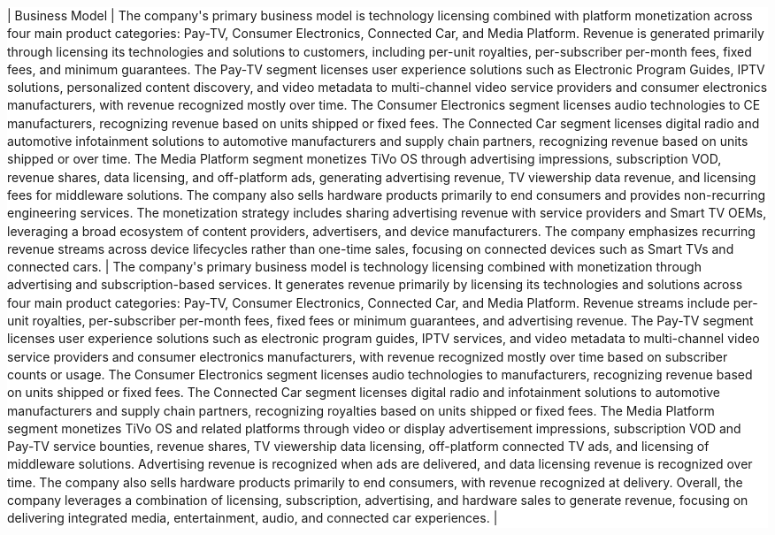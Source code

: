 | Business Model | The company's primary business model is technology licensing combined with platform monetization across four main product categories: Pay-TV, Consumer Electronics, Connected Car, and Media Platform. Revenue is generated primarily through licensing its technologies and solutions to customers, including per-unit royalties, per-subscriber per-month fees, fixed fees, and minimum guarantees. The Pay-TV segment licenses user experience solutions such as Electronic Program Guides, IPTV solutions, personalized content discovery, and video metadata to multi-channel video service providers and consumer electronics manufacturers, with revenue recognized mostly over time. The Consumer Electronics segment licenses audio technologies to CE manufacturers, recognizing revenue based on units shipped or fixed fees. The Connected Car segment licenses digital radio and automotive infotainment solutions to automotive manufacturers and supply chain partners, recognizing revenue based on units shipped or over time. The Media Platform segment monetizes TiVo OS through advertising impressions, subscription VOD, revenue shares, data licensing, and off-platform ads, generating advertising revenue, TV viewership data revenue, and licensing fees for middleware solutions. The company also sells hardware products primarily to end consumers and provides non-recurring engineering services. The monetization strategy includes sharing advertising revenue with service providers and Smart TV OEMs, leveraging a broad ecosystem of content providers, advertisers, and device manufacturers. The company emphasizes recurring revenue streams across device lifecycles rather than one-time sales, focusing on connected devices such as Smart TVs and connected cars. | The company's primary business model is technology licensing combined with monetization through advertising and subscription-based services. It generates revenue primarily by licensing its technologies and solutions across four main product categories: Pay-TV, Consumer Electronics, Connected Car, and Media Platform. Revenue streams include per-unit royalties, per-subscriber per-month fees, fixed fees or minimum guarantees, and advertising revenue. The Pay-TV segment licenses user experience solutions such as electronic program guides, IPTV services, and video metadata to multi-channel video service providers and consumer electronics manufacturers, with revenue recognized mostly over time based on subscriber counts or usage. The Consumer Electronics segment licenses audio technologies to manufacturers, recognizing revenue based on units shipped or fixed fees. The Connected Car segment licenses digital radio and infotainment solutions to automotive manufacturers and supply chain partners, recognizing royalties based on units shipped or fixed fees. The Media Platform segment monetizes TiVo OS and related platforms through video or display advertisement impressions, subscription VOD and Pay-TV service bounties, revenue shares, TV viewership data licensing, off-platform connected TV ads, and licensing of middleware solutions. Advertising revenue is recognized when ads are delivered, and data licensing revenue is recognized over time. The company also sells hardware products primarily to end consumers, with revenue recognized at delivery. Overall, the company leverages a combination of licensing, subscription, advertising, and hardware sales to generate revenue, focusing on delivering integrated media, entertainment, audio, and connected car experiences. |
